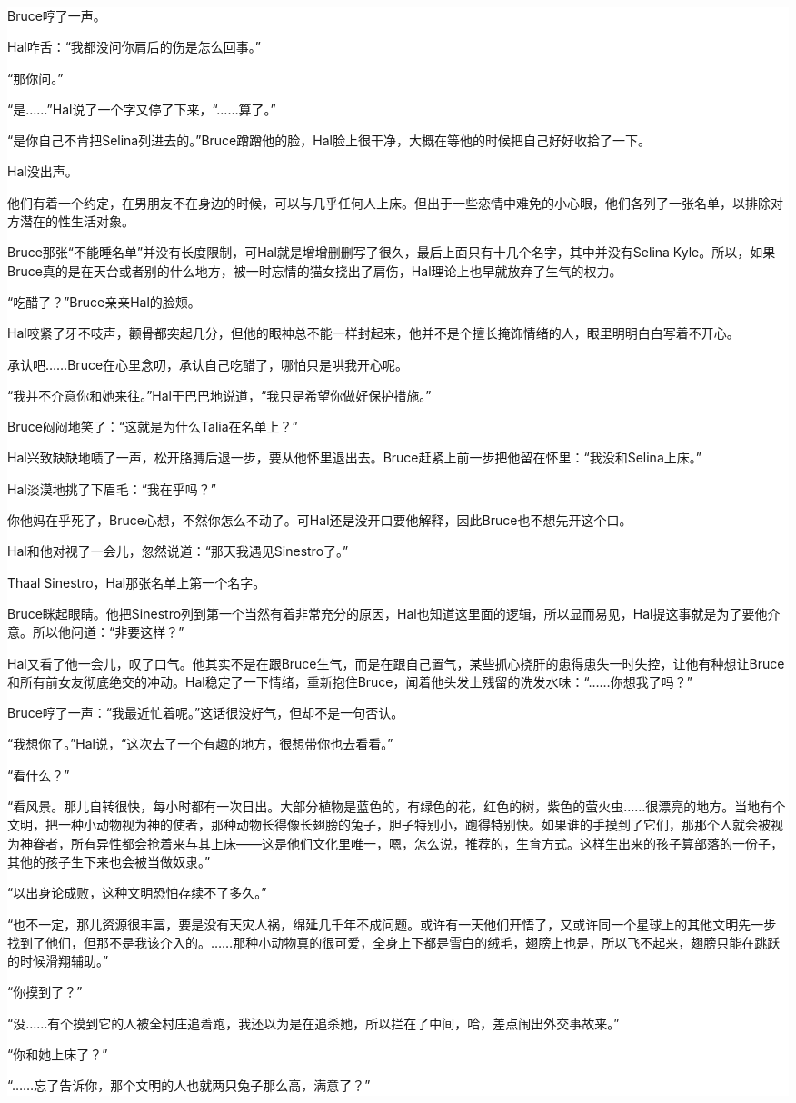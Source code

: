 Bruce哼了一声。

Hal咋舌：“我都没问你肩后的伤是怎么回事。”

“那你问。”

“是……”Hal说了一个字又停了下来，“……算了。”

“是你自己不肯把Selina列进去的。”Bruce蹭蹭他的脸，Hal脸上很干净，大概在等他的时候把自己好好收拾了一下。

Hal没出声。

他们有着一个约定，在男朋友不在身边的时候，可以与几乎任何人上床。但出于一些恋情中难免的小心眼，他们各列了一张名单，以排除对方潜在的性生活对象。

Bruce那张“不能睡名单”并没有长度限制，可Hal就是增增删删写了很久，最后上面只有十几个名字，其中并没有Selina Kyle。所以，如果Bruce真的是在天台或者别的什么地方，被一时忘情的猫女挠出了肩伤，Hal理论上也早就放弃了生气的权力。

“吃醋了？”Bruce亲亲Hal的脸颊。

Hal咬紧了牙不吱声，颧骨都突起几分，但他的眼神总不能一样封起来，他并不是个擅长掩饰情绪的人，眼里明明白白写着不开心。

承认吧……Bruce在心里念叨，承认自己吃醋了，哪怕只是哄我开心呢。

“我并不介意你和她来往。”Hal干巴巴地说道，“我只是希望你做好保护措施。”

Bruce闷闷地笑了：“这就是为什么Talia在名单上？”

Hal兴致缺缺地啧了一声，松开胳膊后退一步，要从他怀里退出去。Bruce赶紧上前一步把他留在怀里：“我没和Selina上床。”

Hal淡漠地挑了下眉毛：“我在乎吗？”

你他妈在乎死了，Bruce心想，不然你怎么不动了。可Hal还是没开口要他解释，因此Bruce也不想先开这个口。

Hal和他对视了一会儿，忽然说道：“那天我遇见Sinestro了。”

Thaal Sinestro，Hal那张名单上第一个名字。

Bruce眯起眼睛。他把Sinestro列到第一个当然有着非常充分的原因，Hal也知道这里面的逻辑，所以显而易见，Hal提这事就是为了要他介意。所以他问道：“非要这样？”

Hal又看了他一会儿，叹了口气。他其实不是在跟Bruce生气，而是在跟自己置气，某些抓心挠肝的患得患失一时失控，让他有种想让Bruce和所有前女友彻底绝交的冲动。Hal稳定了一下情绪，重新抱住Bruce，闻着他头发上残留的洗发水味：“……你想我了吗？”

Bruce哼了一声：“我最近忙着呢。”这话很没好气，但却不是一句否认。

“我想你了。”Hal说，“这次去了一个有趣的地方，很想带你也去看看。”

“看什么？”

“看风景。那儿自转很快，每小时都有一次日出。大部分植物是蓝色的，有绿色的花，红色的树，紫色的萤火虫……很漂亮的地方。当地有个文明，把一种小动物视为神的使者，那种动物长得像长翅膀的兔子，胆子特别小，跑得特别快。如果谁的手摸到了它们，那那个人就会被视为神眷者，所有异性都会抢着来与其上床——这是他们文化里唯一，嗯，怎么说，推荐的，生育方式。这样生出来的孩子算部落的一份子，其他的孩子生下来也会被当做奴隶。”

“以出身论成败，这种文明恐怕存续不了多久。”

“也不一定，那儿资源很丰富，要是没有天灾人祸，绵延几千年不成问题。或许有一天他们开悟了，又或许同一个星球上的其他文明先一步找到了他们，但那不是我该介入的。……那种小动物真的很可爱，全身上下都是雪白的绒毛，翅膀上也是，所以飞不起来，翅膀只能在跳跃的时候滑翔辅助。”

“你摸到了？”

“没……有个摸到它的人被全村庄追着跑，我还以为是在追杀她，所以拦在了中间，哈，差点闹出外交事故来。”

“你和她上床了？”

“……忘了告诉你，那个文明的人也就两只兔子那么高，满意了？”
